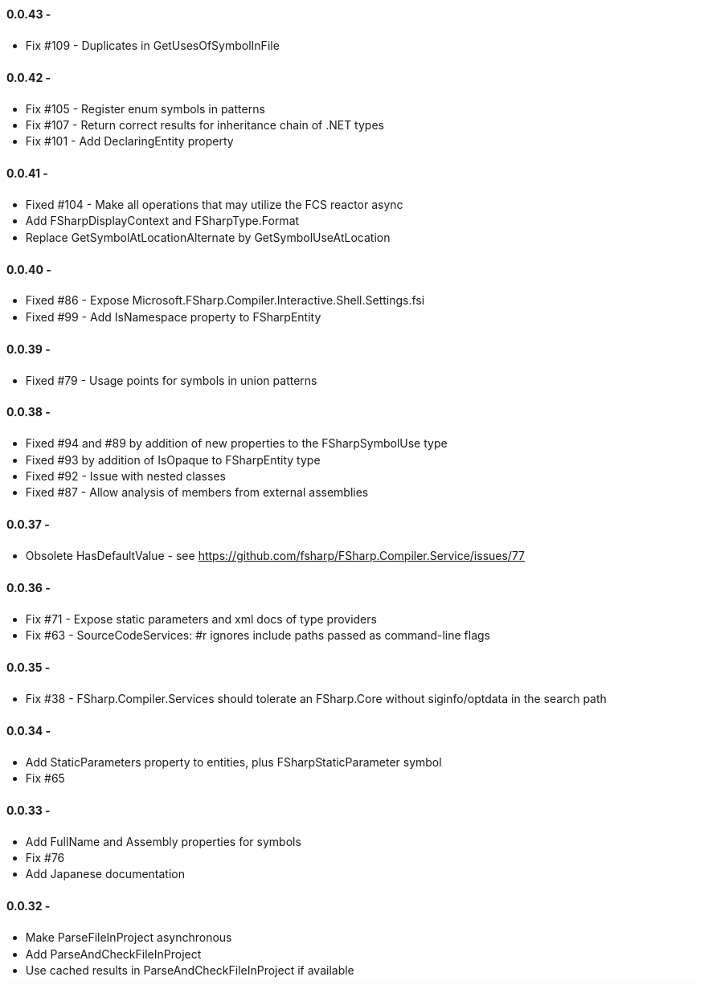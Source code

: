 #### 0.0.43 -
* Fix #109 - Duplicates in GetUsesOfSymbolInFile

#### 0.0.42 -
* Fix #105 - Register enum symbols in patterns
* Fix #107 - Return correct results for inheritance chain of .NET types
* Fix #101 - Add DeclaringEntity property

#### 0.0.41 -
* Fixed #104 - Make all operations that may utilize the FCS reactor async
* Add FSharpDisplayContext and FSharpType.Format
* Replace GetSymbolAtLocationAlternate by GetSymbolUseAtLocation

#### 0.0.40 -
* Fixed #86 - Expose Microsoft.FSharp.Compiler.Interactive.Shell.Settings.fsi
* Fixed #99 - Add IsNamespace property to FSharpEntity

#### 0.0.39 -
* Fixed #79 - Usage points for symbols in union patterns

#### 0.0.38 -
* Fixed #94 and #89 by addition of new properties to the FSharpSymbolUse type
* Fixed #93 by addition of IsOpaque to FSharpEntity type
* Fixed #92 - Issue with nested classes
* Fixed #87 - Allow analysis of members from external assemblies

#### 0.0.37 -
* Obsolete HasDefaultValue - see https://github.com/fsharp/FSharp.Compiler.Service/issues/77

#### 0.0.36 -
* Fix #71 - Expose static parameters and xml docs of type providers
* Fix #63 - SourceCodeServices: #r ignores include paths passed as command-line flags

#### 0.0.35 -
* Fix #38 - FSharp.Compiler.Services should tolerate an FSharp.Core without siginfo/optdata in the search path


#### 0.0.34 -
* Add StaticParameters property to entities, plus FSharpStaticParameter symbol
* Fix #65

#### 0.0.33 -
* Add FullName and Assembly properties for symbols
* Fix #76
* Add Japanese documentation

#### 0.0.32 -
* Make ParseFileInProject asynchronous
* Add ParseAndCheckFileInProject
* Use cached results in ParseAndCheckFileInProject if available
